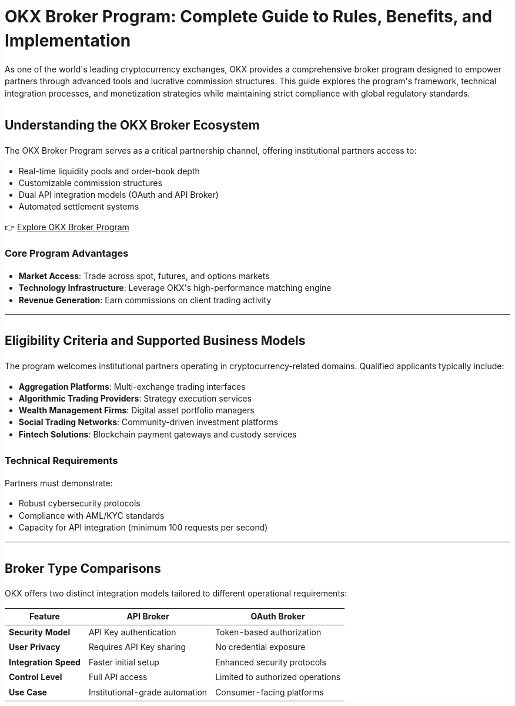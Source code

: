 # OKX Broker Program: Complete Guide to Rules, Benefits, and Implementation  

As one of the world's leading cryptocurrency exchanges, OKX provides a comprehensive broker program designed to empower partners through advanced tools and lucrative commission structures. This guide explores the program's framework, technical integration processes, and monetization strategies while maintaining strict compliance with global regulatory standards.  

## Understanding the OKX Broker Ecosystem  

The OKX Broker Program serves as a critical partnership channel, offering institutional partners access to:  
- Real-time liquidity pools and order-book depth  
- Customizable commission structures  
- Dual API integration models (OAuth and API Broker)  
- Automated settlement systems  

👉 [Explore OKX Broker Program](https://bit.ly/okx-bonus)  

### Core Program Advantages  
- **Market Access**: Trade across spot, futures, and options markets  
- **Technology Infrastructure**: Leverage OKX's high-performance matching engine  
- **Revenue Generation**: Earn commissions on client trading activity  

---

## Eligibility Criteria and Supported Business Models  

The program welcomes institutional partners operating in cryptocurrency-related domains. Qualified applicants typically include:  

- **Aggregation Platforms**: Multi-exchange trading interfaces  
- **Algorithmic Trading Providers**: Strategy execution services  
- **Wealth Management Firms**: Digital asset portfolio managers  
- **Social Trading Networks**: Community-driven investment platforms  
- **Fintech Solutions**: Blockchain payment gateways and custody services  

### Technical Requirements  
Partners must demonstrate:  
- Robust cybersecurity protocols  
- Compliance with AML/KYC standards  
- Capacity for API integration (minimum 100 requests per second)  

---

## Broker Type Comparisons  

OKX offers two distinct integration models tailored to different operational requirements:  

| Feature                | API Broker                          | OAuth Broker                          |
|------------------------|-------------------------------------|---------------------------------------|
| **Security Model**     | API Key authentication              | Token-based authorization             |
| **User Privacy**       | Requires API Key sharing            | No credential exposure                |
| **Integration Speed**  | Faster initial setup                | Enhanced security protocols           |
| **Control Level**      | Full API access                     | Limited to authorized operations      |
| **Use Case**           | Institutional-grade automation      | Consumer-facing platforms             |
